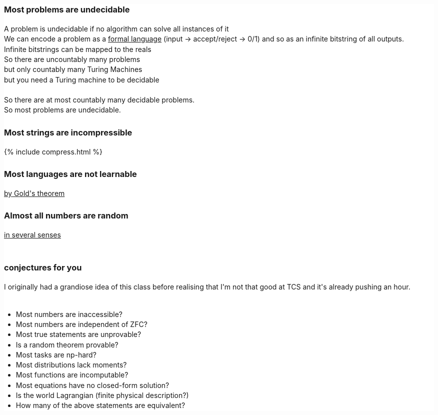 <div class="accordion">

<h3>Most problems are undecidable</h3>
<div>
     A problem is undecidable if no algorithm can solve all instances of it<br>
     We can encode a problem as a <a href="https://s22.cs251.com/Text/07_Undecidability/contents.html">formal language</a> (input -> accept/reject -> 0/1) and so as an infinite bitstring of all outputs.<br>
     Infinite bitstrings can be mapped to the reals<br>
     So there are uncountably many problems<br>
     but only countably many Turing Machines<br>
     but you need a Turing machine to be decidable<br><br>
     So there are at most countably many decidable problems.<br>
     So most problems are undecidable.

</div>

<h3>Most strings are incompressible</h3>
<div>
    {%  include compress.html %}
</div>

<h3>Most languages are not learnable</h3>
<div>
    <a href="{{gold}}">by Gold's theorem</a>
</div>

<h3>Almost all numbers are random</h3>
<div>
    <a href="{{chaitin}}">in several senses</a>
</div>









</div>
<br>



<div class="accordion">
    <h3>conjectures for you</h3>
    <div>
        I originally had a grandiose idea of this class before realising that I'm not that good at TCS and it's already pushing an hour.<br><br> 
        <ul>
        <li>Most numbers are inaccessible? </li>
        <li>Most numbers are independent of ZFC?</li>
            <li>Most true statements are unprovable?</li>
        <li>Is a random theorem provable?</li>
        <li>Most tasks are np-hard?</li>
        <li>Most distributions lack moments?</li>
        <li>Most functions are incomputable?</li>
        <li>Most equations have no closed-form solution?</li>
        <li>Is the world Lagrangian (finite physical description?)</li>
        <li>How many of the above statements are equivalent?</li>
        </ul>
    </div>
</div>

